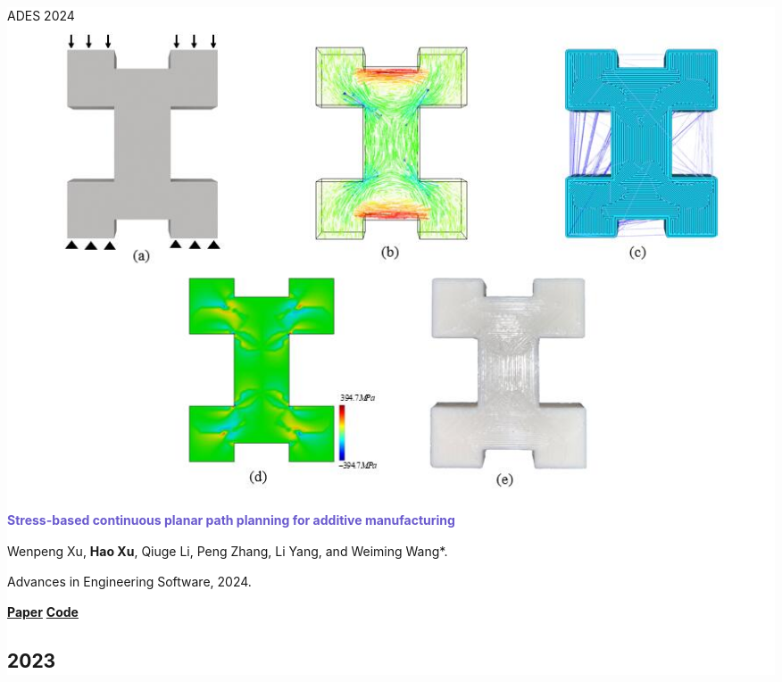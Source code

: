 <div class='paper-box'><div class='paper-box-image'><div><div class="badge">ADES 2024</div><img src='images/Stress-based.jpg' alt="sym" width="100%"></div></div>
<div class='paper-box-text' markdown="1">

<strong><span style="color:#6a5acd;">Stress-based continuous planar path planning for additive manufacturing</span></strong>

Wenpeng Xu, <strong>Hao Xu</strong>, Qiuge Li, Peng Zhang, Li Yang, and Weiming Wang\*.

Advances in Engineering Software, 2024.

[**Paper**](https://doi.org/10.1016/j.advengsoft.2023.103544)
[**Code**](https://github.com/haoxu99/Stress-based-continuous-planar-path-planning-for-additive-manufacturing) 

</div>
</div>

## 2023
